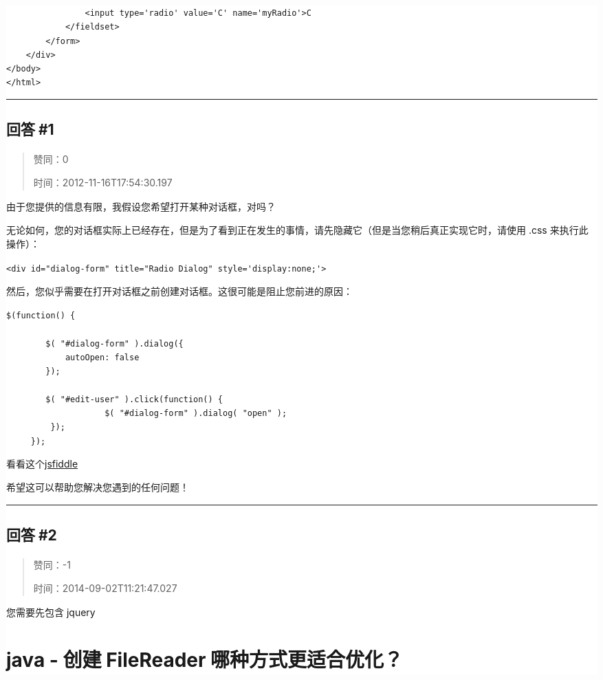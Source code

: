 ```
                <input type='radio' value='C' name='myRadio'>C
            </fieldset>
        </form>
    </div>
</body>
</html> 
```

* * *

## 回答 #1

> 赞同：0
> 
> 时间：2012-11-16T17:54:30.197

由于您提供的信息有限，我假设您希望打开某种对话框，对吗？

无论如何，您的对话框实际上已经存在，但是为了看到正在发生的事情，请先隐藏它（但是当您稍后真正实现它时，请使用 .css 来执行此操作）：

```
<div id="dialog-form" title="Radio Dialog" style='display:none;'> 
```

然后，您似乎需要在打开对话框之前创建对话框。这很可能是阻止您前进的原因：

```
$(function() {

        $( "#dialog-form" ).dialog({
            autoOpen: false      
        });      

        $( "#edit-user" ).click(function() {
                    $( "#dialog-form" ).dialog( "open" );
         });         
     }); 
```

看看这个[jsfiddle](http://jsfiddle.net/NjpBU/)

希望这可以帮助您解决您遇到的任何问题！

* * *

## 回答 #2

> 赞同：-1
> 
> 时间：2014-09-02T11:21:47.027

您需要先包含 jquery

# java - 创建 FileReader 哪种方式更适合优化？
